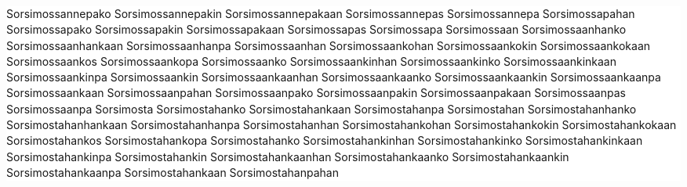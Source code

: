 Sorsimossannepako
Sorsimossannepakin
Sorsimossannepakaan
Sorsimossannepas
Sorsimossannepa
Sorsimossapahan
Sorsimossapako
Sorsimossapakin
Sorsimossapakaan
Sorsimossapas
Sorsimossapa
Sorsimossaan
Sorsimossaanhanko
Sorsimossaanhankaan
Sorsimossaanhanpa
Sorsimossaanhan
Sorsimossaankohan
Sorsimossaankokin
Sorsimossaankokaan
Sorsimossaankos
Sorsimossaankopa
Sorsimossaanko
Sorsimossaankinhan
Sorsimossaankinko
Sorsimossaankinkaan
Sorsimossaankinpa
Sorsimossaankin
Sorsimossaankaanhan
Sorsimossaankaanko
Sorsimossaankaankin
Sorsimossaankaanpa
Sorsimossaankaan
Sorsimossaanpahan
Sorsimossaanpako
Sorsimossaanpakin
Sorsimossaanpakaan
Sorsimossaanpas
Sorsimossaanpa
Sorsimosta
Sorsimostahanko
Sorsimostahankaan
Sorsimostahanpa
Sorsimostahan
Sorsimostahanhanko
Sorsimostahanhankaan
Sorsimostahanhanpa
Sorsimostahanhan
Sorsimostahankohan
Sorsimostahankokin
Sorsimostahankokaan
Sorsimostahankos
Sorsimostahankopa
Sorsimostahanko
Sorsimostahankinhan
Sorsimostahankinko
Sorsimostahankinkaan
Sorsimostahankinpa
Sorsimostahankin
Sorsimostahankaanhan
Sorsimostahankaanko
Sorsimostahankaankin
Sorsimostahankaanpa
Sorsimostahankaan
Sorsimostahanpahan